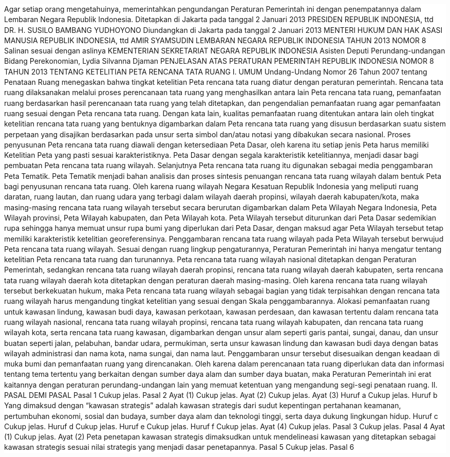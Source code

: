 Agar setiap orang mengetahuinya, memerintahkan pengundangan Peraturan Pemerintah ini dengan penempatannya dalam Lembaran Negara Republik Indonesia. Ditetapkan di Jakarta pada tanggal 2 Januari 2013 PRESIDEN REPUBLIK INDONESIA, ttd DR. H. SUSILO BAMBANG YUDHOYONO Diundangkan di Jakarta pada tanggal 2 Januari 2013 MENTERI HUKUM DAN HAK ASASI MANUSIA REPUBLIK INDONESIA, ttd AMIR SYAMSUDIN LEMBARAN NEGARA REPUBLIK INDONESIA TAHUN 2013 NOMOR 8 Salinan sesuai dengan aslinya KEMENTERIAN SEKRETARIAT NEGARA REPUBLIK INDONESIA Asisten Deputi Perundang-undangan Bidang Perekonomian, Lydia Silvanna Djaman PENJELASAN ATAS PERATURAN PEMERINTAH REPUBLIK INDONESIA NOMOR 8 TAHUN 2013 TENTANG KETELITIAN PETA RENCANA TATA RUANG I. UMUM Undang-Undang Nomor 26 Tahun 2007 tentang Penataan Ruang menegaskan bahwa tingkat ketelitian Peta rencana tata ruang diatur dengan peraturan pemerintah. Rencana tata ruang dilaksanakan melalui proses perencanaan tata ruang yang menghasilkan antara lain Peta rencana tata ruang, pemanfaatan ruang berdasarkan hasil perencanaan tata ruang yang telah ditetapkan, dan pengendalian pemanfaatan ruang agar pemanfaatan ruang sesuai dengan Peta rencana tata ruang. Dengan kata lain, kualitas pemanfaatan ruang ditentukan antara lain oleh tingkat ketelitian rencana tata ruang yang bentuknya digambarkan dalam Peta rencana tata ruang yang disusun berdasarkan suatu sistem perpetaan yang disajikan berdasarkan pada unsur serta simbol dan/atau notasi yang dibakukan secara nasional. Proses penyusunan Peta rencana tata ruang diawali dengan ketersediaan Peta Dasar, oleh karena itu setiap jenis Peta harus memiliki Ketelitian Peta yang pasti sesuai karakteristiknya. Peta Dasar dengan segala karakteristik ketelitiannya, menjadi dasar bagi pembuatan Peta rencana tata ruang wilayah. Selanjutnya Peta rencana tata ruang itu digunakan sebagai media penggambaran Peta Tematik. Peta Tematik menjadi bahan analisis dan proses síntesis penuangan rencana tata ruang wilayah dalam bentuk Peta bagi penyusunan rencana tata ruang. Oleh karena ruang wilayah Negara Kesatuan Republik Indonesia yang meliputi ruang daratan, ruang lautan, dan ruang udara yang terbagi dalam wilayah daerah propinsi, wilayah daerah kabupaten/kota, maka masing-masing rencana tata ruang wilayah tersebut secara berurutan digambarkan dalam Peta Wilayah Negara Indonesia, Peta Wilayah provinsi, Peta Wilayah kabupaten, dan Peta Wilayah kota. Peta Wilayah tersebut diturunkan dari Peta Dasar sedemikian rupa sehingga hanya memuat unsur rupa bumi yang diperlukan dari Peta Dasar, dengan maksud agar Peta Wilayah tersebut tetap memiliki karakteristik ketelitian georeferensinya. Penggambaran rencana tata ruang wilayah pada Peta Wilayah tersebut berwujud Peta rencana tata ruang wilayah. Sesuai dengan ruang lingkup pengaturannya, Peraturan Pemerintah ini hanya mengatur tentang ketelitian Peta rencana tata ruang dan turunannya. Peta rencana tata ruang wilayah nasional ditetapkan dengan Peraturan Pemerintah, sedangkan rencana tata ruang wilayah daerah propinsi, rencana tata ruang wilayah daerah kabupaten, serta rencana tata ruang wilayah daerah kota ditetapkan dengan peraturan daerah masing-masing. Oleh karena rencana tata ruang wilayah tersebut berkekuatan hukum, maka Peta rencana tata ruang wilayah sebagai bagian yang tidak terpisahkan dengan rencana tata ruang wilayah harus mengandung tingkat ketelitian yang sesuai dengan Skala penggambarannya. Alokasi pemanfaatan ruang untuk kawasan lindung, kawasan budi daya, kawasan perkotaan, kawasan perdesaan, dan kawasan tertentu dalam rencana tata ruang wilayah nasional, rencana tata ruang wilayah propinsi, rencana tata ruang wilayah kabupaten, dan rencana tata ruang wilayah kota, serta rencana tata ruang kawasan, digambarkan dengan unsur alam seperti garis pantai, sungai, danau, dan unsur buatan seperti jalan, pelabuhan, bandar udara, permukiman, serta unsur kawasan lindung dan kawasan budi daya dengan batas wilayah administrasi dan nama kota, nama sungai, dan nama laut. Penggambaran unsur tersebut disesuaikan dengan keadaan di muka bumi dan pemanfaatan ruang yang direncanakan. Oleh karena dalam perencanaan tata ruang diperlukan data dan informasi tentang tema tertentu yang berkaitan dengan sumber daya alam dan sumber daya buatan, maka Peraturan Pemerintah ini erat kaitannya dengan peraturan perundang-undangan lain yang memuat ketentuan yang mengandung segi-segi penataan ruang. II. PASAL DEMI PASAL
Pasal 1
Cukup jelas.
Pasal 2
Ayat (1) Cukup jelas. Ayat (2) Cukup jelas. Ayat (3) Huruf a Cukup jelas. Huruf b Yang dimaksud dengan “kawasan strategis” adalah kawasan strategis dari sudut kepentingan pertahanan keamanan, pertumbuhan ekonomi, sosial dan budaya, sumber daya alam dan teknologi tinggi, serta daya dukung lingkungan hidup. Huruf c Cukup jelas. Huruf d Cukup jelas. Huruf e Cukup jelas. Huruf f Cukup jelas. Ayat (4) Cukup jelas.
Pasal 3
Cukup jelas.
Pasal 4
Ayat (1) Cukup jelas. Ayat (2) Peta penetapan kawasan strategis dimaksudkan untuk mendelineasi kawasan yang ditetapkan sebagai kawasan strategis sesuai nilai strategis yang menjadi dasar penetapannya.
Pasal 5
Cukup jelas.
Pasal 6